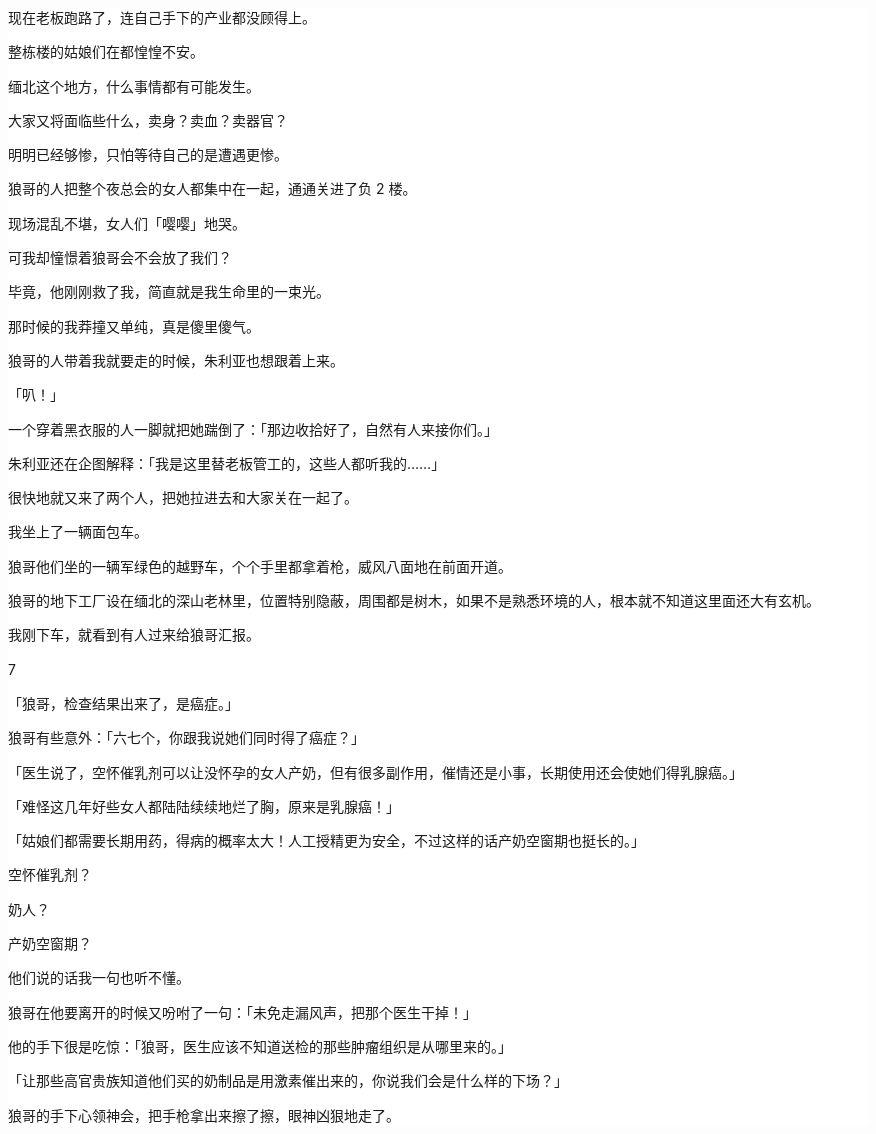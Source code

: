 现在老板跑路了，连自己手下的产业都没顾得上。

整栋楼的姑娘们在都惶惶不安。

缅北这个地方，什么事情都有可能发生。

大家又将面临些什么，卖身？卖血？卖器官？

明明已经够惨，只怕等待自己的是遭遇更惨。

狼哥的人把整个夜总会的女人都集中在一起，通通关进了负 2 楼。

现场混乱不堪，女人们「嘤嘤」地哭。

可我却憧憬着狼哥会不会放了我们？

毕竟，他刚刚救了我，简直就是我生命里的一束光。

那时候的我莽撞又单纯，真是傻里傻气。

狼哥的人带着我就要走的时候，朱利亚也想跟着上来。

「叭！」

一个穿着黑衣服的人一脚就把她踹倒了：「那边收拾好了，自然有人来接你们。」

朱利亚还在企图解释：「我是这里替老板管工的，这些人都听我的……」

很快地就又来了两个人，把她拉进去和大家关在一起了。

我坐上了一辆面包车。

狼哥他们坐的一辆军绿色的越野车，个个手里都拿着枪，威风八面地在前面开道。

狼哥的地下工厂设在缅北的深山老林里，位置特别隐蔽，周围都是树木，如果不是熟悉环境的人，根本就不知道这里面还大有玄机。

我刚下车，就看到有人过来给狼哥汇报。

7

「狼哥，检查结果出来了，是癌症。」

狼哥有些意外：「六七个，你跟我说她们同时得了癌症？」

「医生说了，空怀催乳剂可以让没怀孕的女人产奶，但有很多副作用，催情还是小事，长期使用还会使她们得乳腺癌。」

「难怪这几年好些女人都陆陆续续地烂了胸，原来是乳腺癌！」

「姑娘们都需要长期用药，得病的概率太大！人工授精更为安全，不过这样的话产奶空窗期也挺长的。」

空怀催乳剂？

奶人？

产奶空窗期？

他们说的话我一句也听不懂。

狼哥在他要离开的时候又吩咐了一句：「未免走漏风声，把那个医生干掉！」

他的手下很是吃惊：「狼哥，医生应该不知道送检的那些肿瘤组织是从哪里来的。」

「让那些高官贵族知道他们买的奶制品是用激素催出来的，你说我们会是什么样的下场？」

狼哥的手下心领神会，把手枪拿出来擦了擦，眼神凶狠地走了。

